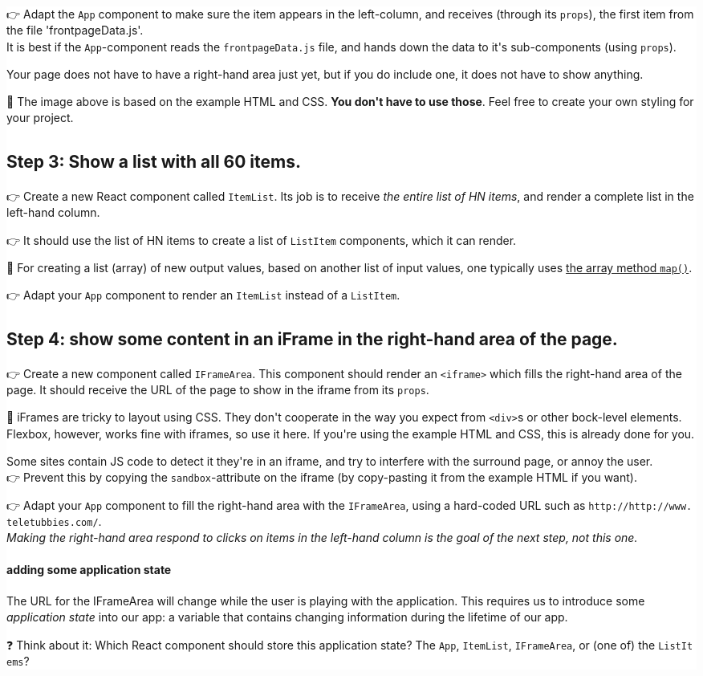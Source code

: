 :point_right: Adapt the `App` component to make sure the item appears in the left-column, and receives (through its `props`), the first item from the file 'frontpageData.js'.  
It is best if the `App`-component reads the `frontpageData.js` file, and hands down the data to it's sub-components (using `props`).

Your page does not have to have a right-hand area just yet, but if you do include one, it does not have to show anything.

:lipstick: The image above is based on the example HTML and CSS. **You don't have to use those**. Feel free to create your own styling for your project.

## Step 3: Show a list with all 60 items.

:point_right: Create a new React component called `ItemList`. Its job is to receive _the entire list of HN items_, and render a complete list in the left-hand column.

:point_right: It should use the list of HN items to create a list of `ListItem` components, which it can render.

:lollipop: For creating a list (array) of new output values, based on another list of input values, one typically uses [the array method `map()`](http://adripofjavascript.com/blog/drips/transforming-arrays-with-array-map.html).

:point_right: Adapt your `App` component to render an `ItemList` instead of a `ListItem`.

## Step 4: show some content in an iFrame in the right-hand area of the page.

:point_right: Create a new component called `IFrameArea`. This component should render an `<iframe>` which fills the right-hand area of the page. It should receive the URL of the page to show in the iframe from its `props`.

:ghost: iFrames are tricky to layout using CSS. They don't cooperate in the way you expect from `<div>`s or other bock-level elements. Flexbox, however, works fine with iframes, so use it here. If you're using the example HTML and CSS, this is already done for you.  

Some sites contain JS code to detect it they're in an iframe, and try to interfere with the surround page, or annoy the user.  
:point_right: Prevent this by copying the `sandbox`-attribute on the iframe (by copy-pasting it from the example HTML if you want).

:point_right: Adapt your `App` component to fill the right-hand area with the `IFrameArea`, using a hard-coded URL such as `http://http://www.teletubbies.com/`.  
_Making the right-hand area respond to clicks on items in the left-hand column is the goal of the next step, not this one._


#### adding some application state

The URL for the IFrameArea will change while the user is playing with the application. This requires us to introduce some _application state_ into our app: a variable that contains changing information during the lifetime of our app.

:question: Think about it: Which React component should store this application state? The `App`, `ItemList`, `IFrameArea`, or (one of) the `ListItems`?
